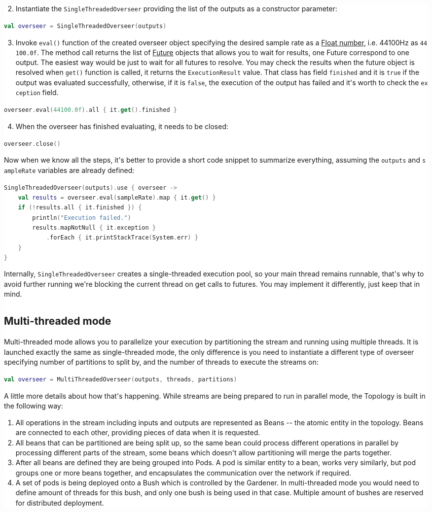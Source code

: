 2. Instantiate the `SingleThreadedOverseer` providing the list of the outputs as a constructor parameter:

```kotlin
val overseer = SingleThreadedOverseer(outputs)
```

3. Invoke `eval()` function of the created overseer object specifying the desired sample rate as a [Float number](https://kotlinlang.org/api/latest/jvm/stdlib/kotlin/-float/index.html), i.e. 44100Hz as `44100.0f`. The method call returns the list of [Future](https://docs.oracle.com/javase/8/docs/api/java/util/concurrent/Future.html) objects that allows you to wait for results, one Future correspond to one output. The easiest way would be just to wait for all futures to resolve. You may check the results when the future object is resolved when `get()` function is called, it returns the `ExecutionResult` value. That class has field `finished` and it is `true` if the output was evaluated successfully, otherwise, if it is `false`, the execution of the output has failed and it's worth to check the `exception` field.

```kotlin
overseer.eval(44100.0f).all { it.get().finished }
```

4. When the overseer has finished evaluating, it needs to be closed:

```kotlin
overseer.close()
```
    
Now when we know all the steps, it's better to provide a short code snippet to summarize everything, assuming the `outputs` and `sampleRate` variables are already defined:

```kotlin
SingleThreadedOverseer(outputs).use { overseer ->
    val results = overseer.eval(sampleRate).map { it.get() }
    if (!results.all { it.finished }) {
        println("Execution failed.")
        results.mapNotNull { it.exception }
            .forEach { it.printStackTrace(System.err) }
    }
}
```

Internally, `SingleThreadedOverseer` creates a single-threaded execution pool, so your main thread remains runnable, that's why to avoid further running we're blocking the current thread on get calls to futures. You may implement it differently, just keep that in mind.

## Multi-threaded mode

Multi-threaded mode allows you to parallelize your execution by partitioning the stream and running using multiple threads. It is launched exactly the same as single-threaded mode, the only difference is you need to instantiate a different type of overseer specifying number of partitions to split by, and the number of threads to execute the streams on:

```kotlin
val overseer = MultiThreadedOverseer(outputs, threads, partitions)
```

A little more details about how that's happening. While streams are being prepared to run in parallel mode, the Topology is built in the following way:
1. All operations in the stream including inputs and outputs are represented as Beans -- the atomic entity in the topology. Beans are connected to each other, providing pieces of data when it is requested. 
2. All beans that can be partitioned are being split up, so the same bean could process different operations in parallel by processing different parts of the stream, some beans which doesn't allow partitioning will merge the parts together.
3. After all beans are defined they are being grouped into Pods. A pod is similar entity to a bean, works very similarly, but pod groups one or more beans together, and encapsulates the communication over the network if required.
4. A set of pods is being deployed onto a Bush which is controlled by the Gardener. In multi-threaded mode you would need to define amount of threads for this bush, and only one bush is being used in that case. Multiple amount of bushes are reserved for distributed deployment. 